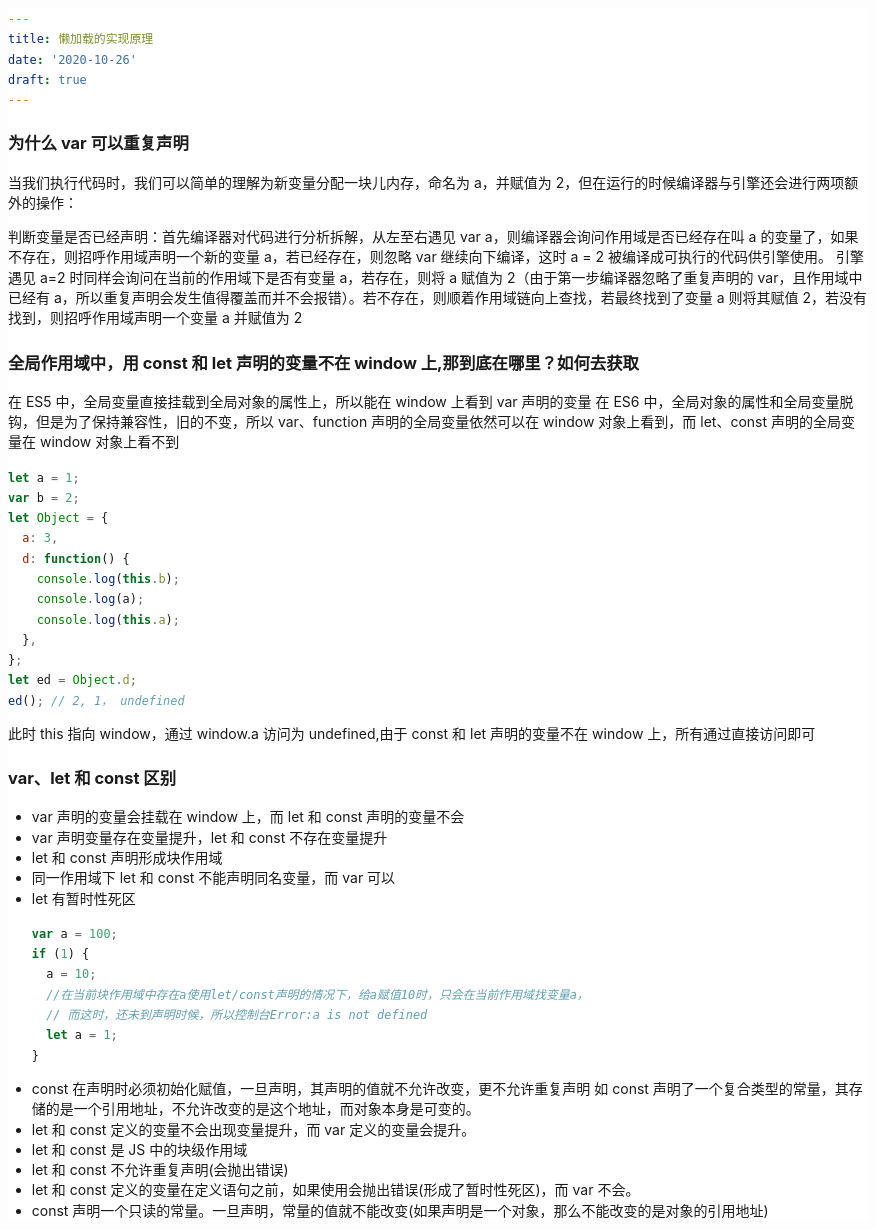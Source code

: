 ```yaml
---
title: 懒加载的实现原理
date: '2020-10-26'
draft: true
---
```


### 为什么 var 可以重复声明

当我们执行代码时，我们可以简单的理解为新变量分配一块儿内存，命名为 a，并赋值为 2，但在运行的时候编译器与引擎还会进行两项额外的操作：

判断变量是否已经声明：首先编译器对代码进行分析拆解，从左至右遇见 var a，则编译器会询问作用域是否已经存在叫 a 的变量了，如果不存在，则招呼作用域声明一个新的变量 a，若已经存在，则忽略 var 继续向下编译，这时 a = 2 被编译成可执行的代码供引擎使用。
引擎遇见 a=2 时同样会询问在当前的作用域下是否有变量 a，若存在，则将 a 赋值为 2（由于第一步编译器忽略了重复声明的 var，且作用域中已经有 a，所以重复声明会发生值得覆盖而并不会报错）。若不存在，则顺着作用域链向上查找，若最终找到了变量 a 则将其赋值 2，若没有找到，则招呼作用域声明一个变量 a 并赋值为 2

### 全局作用域中，用 const 和 let 声明的变量不在 window 上,那到底在哪里？如何去获取

在 ES5 中，全局变量直接挂载到全局对象的属性上，所以能在 window 上看到 var 声明的变量
在 ES6 中，全局对象的属性和全局变量脱钩，但是为了保持兼容性，旧的不变，所以 var、function 声明的全局变量依然可以在 window 对象上看到，而 let、const 声明的全局变量在 window 对象上看不到

```js
let a = 1;
var b = 2;
let Object = {
  a: 3,
  d: function() {
    console.log(this.b);
    console.log(a);
    console.log(this.a);
  },
};
let ed = Object.d;
ed(); // 2, 1， undefined
```

此时 this 指向 window，通过 window.a 访问为 undefined,由于 const 和 let 声明的变量不在 window 上，所有通过直接访问即可

### var、let 和 const 区别

- var 声明的变量会挂载在 window 上，而 let 和 const 声明的变量不会
- var 声明变量存在变量提升，let 和 const 不存在变量提升
- let 和 const 声明形成块作用域
- 同一作用域下 let 和 const 不能声明同名变量，而 var 可以
- let 有暂时性死区
  ```js
  var a = 100;
  if (1) {
    a = 10;
    //在当前块作用域中存在a使用let/const声明的情况下，给a赋值10时，只会在当前作用域找变量a，
    // 而这时，还未到声明时候，所以控制台Error:a is not defined
    let a = 1;
  }
  ```
- const 在声明时必须初始化赋值，一旦声明，其声明的值就不允许改变，更不允许重复声明
  如 const 声明了一个复合类型的常量，其存储的是一个引用地址，不允许改变的是这个地址，而对象本身是可变的。
- let 和 const 定义的变量不会出现变量提升，而 var 定义的变量会提升。
- let 和 const 是 JS 中的块级作用域
- let 和 const 不允许重复声明(会抛出错误)
- let 和 const 定义的变量在定义语句之前，如果使用会抛出错误(形成了暂时性死区)，而 var 不会。
- const 声明一个只读的常量。一旦声明，常量的值就不能改变(如果声明是一个对象，那么不能改变的是对象的引用地址)
